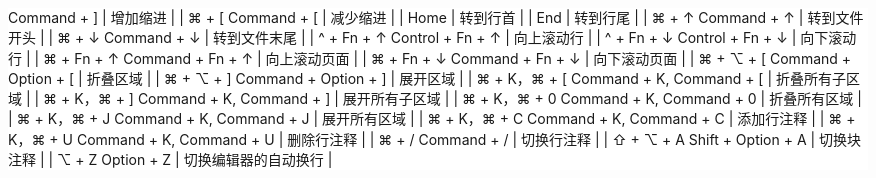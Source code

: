 Command + ] | 增加缩进 |
| ⌘ + [
Command + [ | 减少缩进 |
| Home | 转到行首 |
| End | 转到行尾 |
| ⌘ + ↑
Command + ↑ | 转到文件开头 |
| ⌘ + ↓
Command + ↓ | 转到文件末尾 |
| ^ + Fn + ↑
Control + Fn + ↑ | 向上滚动行 |
| ^ + Fn + ↓
Control + Fn + ↓ | 向下滚动行 |
| ⌘ + Fn + ↑
Command + Fn + ↑ | 向上滚动页面 |
| ⌘ + Fn + ↓
Command + Fn + ↓ | 向下滚动页面 |
| ⌘ + ⌥ + [
Command + Option + [ | 折叠区域 |
| ⌘ + ⌥ + ]
Command + Option + ] | 展开区域 |
| ⌘ + K，⌘ + [
Command + K, Command + [ | 折叠所有子区域 |
| ⌘ + K，⌘ + ]
Command + K, Command + ] | 展开所有子区域 |
| ⌘ + K，⌘ + 0
Command + K, Command + 0 | 折叠所有区域 |
| ⌘ + K，⌘ + J
Command + K, Command + J | 展开所有区域 |
| ⌘ + K，⌘ + C
Command + K, Command + C | 添加行注释 |
| ⌘ + K，⌘ + U
Command + K, Command + U | 删除行注释 |
| ⌘ + /
Command + / | 切换行注释 |
| ⇧ + ⌥ + A
Shift + Option + A | 切换块注释 |
| ⌥ + Z
Option + Z | 切换编辑器的自动换行 |
